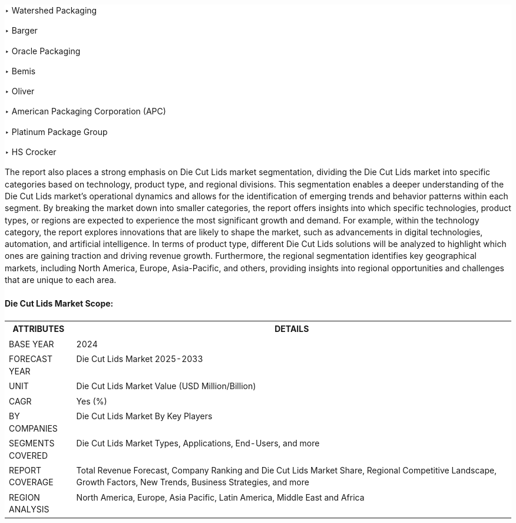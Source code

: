 ‣ Watershed Packaging

‣ Barger

‣ Oracle Packaging

‣ Bemis

‣ Oliver

‣ American Packaging Corporation (APC)

‣ Platinum Package Group

‣ HS Crocker

The report also places a strong emphasis on Die Cut Lids market segmentation, dividing the Die Cut Lids market into specific categories based on technology, product type, and regional divisions. This segmentation enables a deeper understanding of the Die Cut Lids market’s operational dynamics and allows for the identification of emerging trends and behavior patterns within each segment. By breaking the market down into smaller categories, the report offers insights into which specific technologies, product types, or regions are expected to experience the most significant growth and demand. For example, within the technology category, the report explores innovations that are likely to shape the market, such as advancements in digital technologies, automation, and artificial intelligence. In terms of product type, different Die Cut Lids solutions will be analyzed to highlight which ones are gaining traction and driving revenue growth. Furthermore, the regional segmentation identifies key geographical markets, including North America, Europe, Asia-Pacific, and others, providing insights into regional opportunities and challenges that are unique to each area.

<h4>Die Cut Lids Market Scope:</h4>
<table>
<tr>
<th>ATTRIBUTES</th>
<th>DETAILS</th>
</tr>
<tr>
<td>BASE YEAR</td>
<td>2024</td>
</tr>
<tr>
<td>FORECAST YEAR</td>
<td>Die Cut Lids Market 2025-2033</td>
</tr>
<tr>
<td>UNIT</td>
<td>Die Cut Lids Market Value (USD Million/Billion)</td>
<tr>
<td>CAGR</td>
<td>Yes (%)</td>
</tr>
</tr>
<tr>
<td>BY COMPANIES</td>
<td>Die Cut Lids Market By Key Players</td>
</tr>
<tr>
<td>SEGMENTS COVERED</td>
<td>Die Cut Lids Market Types, Applications, End-Users, and more</td>
</tr>
<tr>
<td>REPORT COVERAGE</td>
<td>Total Revenue Forecast, Company Ranking and Die Cut Lids Market Share, Regional Competitive Landscape, Growth Factors, New Trends, Business Strategies, and more</td>
</tr>
<tr>
<td>REGION ANALYSIS</td>
<td>North America, Europe, Asia Pacific, Latin America, Middle East and Africa</td>
</tr>